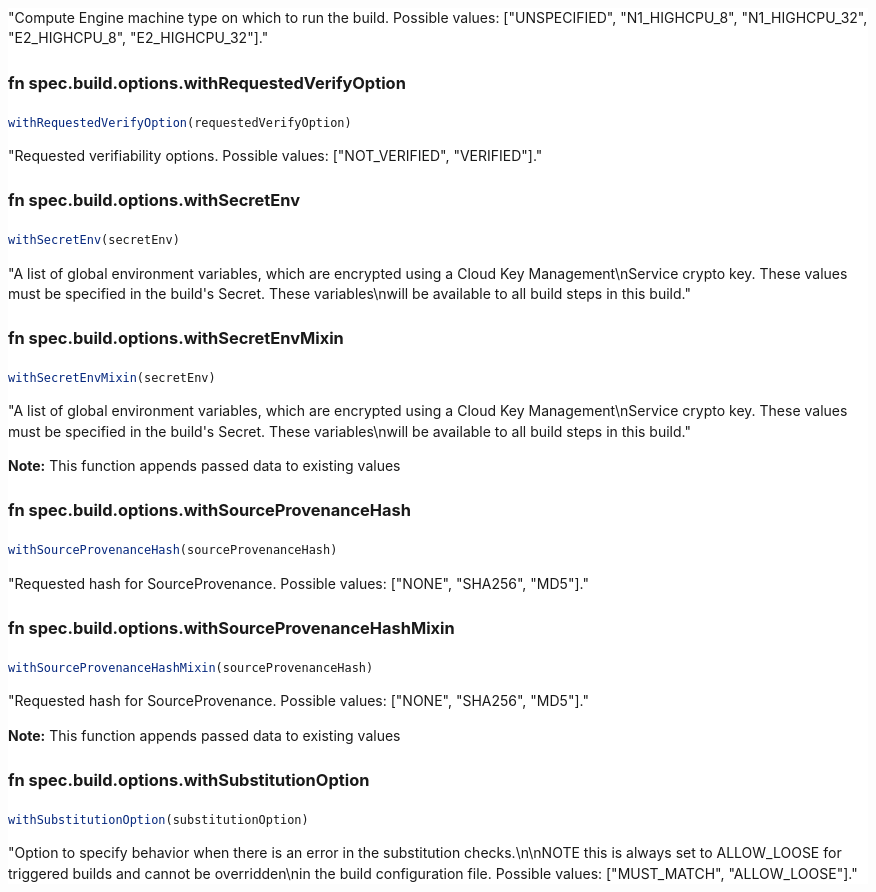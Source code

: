 "Compute Engine machine type on which to run the build. Possible values: [\"UNSPECIFIED\", \"N1_HIGHCPU_8\", \"N1_HIGHCPU_32\", \"E2_HIGHCPU_8\", \"E2_HIGHCPU_32\"]."

### fn spec.build.options.withRequestedVerifyOption

```ts
withRequestedVerifyOption(requestedVerifyOption)
```

"Requested verifiability options. Possible values: [\"NOT_VERIFIED\", \"VERIFIED\"]."

### fn spec.build.options.withSecretEnv

```ts
withSecretEnv(secretEnv)
```

"A list of global environment variables, which are encrypted using a Cloud Key Management\nService crypto key. These values must be specified in the build's Secret. These variables\nwill be available to all build steps in this build."

### fn spec.build.options.withSecretEnvMixin

```ts
withSecretEnvMixin(secretEnv)
```

"A list of global environment variables, which are encrypted using a Cloud Key Management\nService crypto key. These values must be specified in the build's Secret. These variables\nwill be available to all build steps in this build."

**Note:** This function appends passed data to existing values

### fn spec.build.options.withSourceProvenanceHash

```ts
withSourceProvenanceHash(sourceProvenanceHash)
```

"Requested hash for SourceProvenance. Possible values: [\"NONE\", \"SHA256\", \"MD5\"]."

### fn spec.build.options.withSourceProvenanceHashMixin

```ts
withSourceProvenanceHashMixin(sourceProvenanceHash)
```

"Requested hash for SourceProvenance. Possible values: [\"NONE\", \"SHA256\", \"MD5\"]."

**Note:** This function appends passed data to existing values

### fn spec.build.options.withSubstitutionOption

```ts
withSubstitutionOption(substitutionOption)
```

"Option to specify behavior when there is an error in the substitution checks.\n\nNOTE this is always set to ALLOW_LOOSE for triggered builds and cannot be overridden\nin the build configuration file. Possible values: [\"MUST_MATCH\", \"ALLOW_LOOSE\"]."
